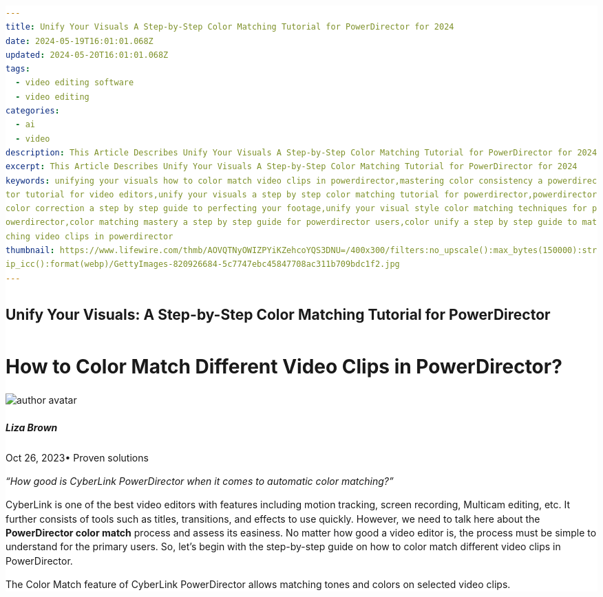 ```yaml
---
title: Unify Your Visuals A Step-by-Step Color Matching Tutorial for PowerDirector for 2024
date: 2024-05-19T16:01:01.068Z
updated: 2024-05-20T16:01:01.068Z
tags: 
  - video editing software
  - video editing
categories: 
  - ai
  - video
description: This Article Describes Unify Your Visuals A Step-by-Step Color Matching Tutorial for PowerDirector for 2024
excerpt: This Article Describes Unify Your Visuals A Step-by-Step Color Matching Tutorial for PowerDirector for 2024
keywords: unifying your visuals how to color match video clips in powerdirector,mastering color consistency a powerdirector tutorial for video editors,unify your visuals a step by step color matching tutorial for powerdirector,powerdirector color correction a step by step guide to perfecting your footage,unify your visual style color matching techniques for powerdirector,color matching mastery a step by step guide for powerdirector users,color unify a step by step guide to matching video clips in powerdirector
thumbnail: https://www.lifewire.com/thmb/AOVQTNyOWIZPYiKZehcoYQS3DNU=/400x300/filters:no_upscale():max_bytes(150000):strip_icc():format(webp)/GettyImages-820926684-5c7747ebc45847708ac311b709bdc1f2.jpg
---
```


## Unify Your Visuals: A Step-by-Step Color Matching Tutorial for PowerDirector

# How to Color Match Different Video Clips in PowerDirector?

![author avatar](https://lh5.googleusercontent.com/-AIMmjowaFs4/AAAAAAAAAAI/AAAAAAAAABc/Y5UmwDaI7HU/s250-c-k/photo.jpg)

##### Liza Brown

 Oct 26, 2023• Proven solutions

_“How good is CyberLink PowerDirector when it comes to automatic color matching?”_

CyberLink is one of the best video editors with features including motion tracking, screen recording, Multicam editing, etc. It further consists of tools such as titles, transitions, and effects to use quickly. However, we need to talk here about the **PowerDirector color match** process and assess its easiness. No matter how good a video editor is, the process must be simple to understand for the primary users. So, let’s begin with the step-by-step guide on how to color match different video clips in PowerDirector.

The Color Match feature of CyberLink PowerDirector allows matching tones and colors on selected video clips.
